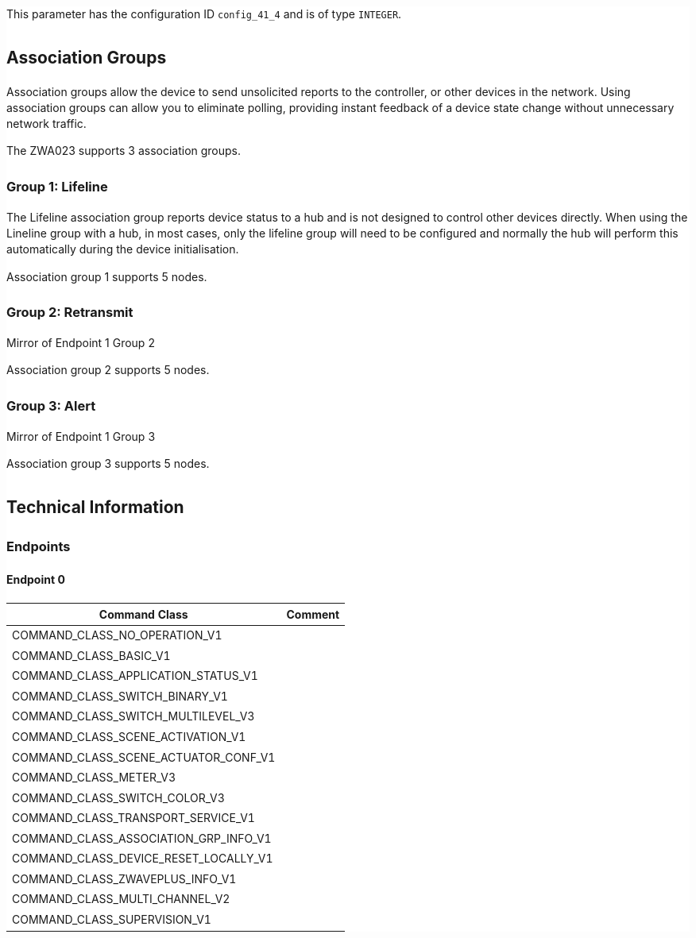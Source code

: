 This parameter has the configuration ID ```config_41_4``` and is of type ```INTEGER```.


## Association Groups

Association groups allow the device to send unsolicited reports to the controller, or other devices in the network. Using association groups can allow you to eliminate polling, providing instant feedback of a device state change without unnecessary network traffic.

The ZWA023 supports 3 association groups.

### Group 1: Lifeline

The Lifeline association group reports device status to a hub and is not designed to control other devices directly. When using the Lineline group with a hub, in most cases, only the lifeline group will need to be configured and normally the hub will perform this automatically during the device initialisation.


Association group 1 supports 5 nodes.

### Group 2: Retransmit

Mirror of Endpoint 1 Group 2

Association group 2 supports 5 nodes.

### Group 3: Alert

Mirror of Endpoint 1 Group 3

Association group 3 supports 5 nodes.

## Technical Information

### Endpoints

#### Endpoint 0

| Command Class | Comment |
|---------------|---------|
| COMMAND_CLASS_NO_OPERATION_V1| |
| COMMAND_CLASS_BASIC_V1| |
| COMMAND_CLASS_APPLICATION_STATUS_V1| |
| COMMAND_CLASS_SWITCH_BINARY_V1| |
| COMMAND_CLASS_SWITCH_MULTILEVEL_V3| |
| COMMAND_CLASS_SCENE_ACTIVATION_V1| |
| COMMAND_CLASS_SCENE_ACTUATOR_CONF_V1| |
| COMMAND_CLASS_METER_V3| |
| COMMAND_CLASS_SWITCH_COLOR_V3| |
| COMMAND_CLASS_TRANSPORT_SERVICE_V1| |
| COMMAND_CLASS_ASSOCIATION_GRP_INFO_V1| |
| COMMAND_CLASS_DEVICE_RESET_LOCALLY_V1| |
| COMMAND_CLASS_ZWAVEPLUS_INFO_V1| |
| COMMAND_CLASS_MULTI_CHANNEL_V2| |
| COMMAND_CLASS_SUPERVISION_V1| |